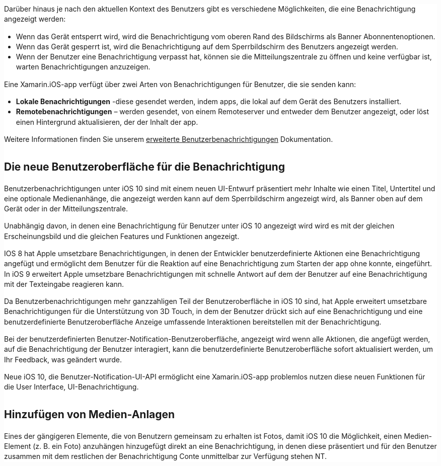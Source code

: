 Darüber hinaus je nach den aktuellen Kontext des Benutzers gibt es verschiedene Möglichkeiten, die eine Benachrichtigung angezeigt werden:

- Wenn das Gerät entsperrt wird, wird die Benachrichtigung vom oberen Rand des Bildschirms als Banner Abonnentenoptionen.
- Wenn das Gerät gesperrt ist, wird die Benachrichtigung auf dem Sperrbildschirm des Benutzers angezeigt werden.
- Wenn der Benutzer eine Benachrichtigung verpasst hat, können sie die Mitteilungszentrale zu öffnen und keine verfügbar ist, warten Benachrichtigungen anzuzeigen.

Eine Xamarin.iOS-app verfügt über zwei Arten von Benachrichtigungen für Benutzer, die sie senden kann:

- **Lokale Benachrichtigungen** -diese gesendet werden, indem apps, die lokal auf dem Gerät des Benutzers installiert.
- **Remotebenachrichtigungen** – werden gesendet, von einem Remoteserver und entweder dem Benutzer angezeigt, oder löst einen Hintergrund aktualisieren, der der Inhalt der app.

Weitere Informationen finden Sie unserem [erweiterte Benutzerbenachrichtigungen](~/ios/platform/user-notifications/enhanced-user-notifications.md) Dokumentation.

## <a name="the-new-user-notification-interface"></a>Die neue Benutzeroberfläche für die Benachrichtigung

Benutzerbenachrichtigungen unter iOS 10 sind mit einem neuen UI-Entwurf präsentiert mehr Inhalte wie einen Titel, Untertitel und eine optionale Medienanhänge, die angezeigt werden kann auf dem Sperrbildschirm angezeigt wird, als Banner oben auf dem Gerät oder in der Mitteilungszentrale.

Unabhängig davon, in denen eine Benachrichtigung für Benutzer unter iOS 10 angezeigt wird wird es mit der gleichen Erscheinungsbild und die gleichen Features und Funktionen angezeigt.

IOS 8 hat Apple umsetzbare Benachrichtigungen, in denen der Entwickler benutzerdefinierte Aktionen eine Benachrichtigung angefügt und ermöglicht dem Benutzer für die Reaktion auf eine Benachrichtigung zum Starten der app ohne konnte, eingeführt. In iOS 9 erweitert Apple umsetzbare Benachrichtigungen mit schnelle Antwort auf dem der Benutzer auf eine Benachrichtigung mit der Texteingabe reagieren kann.

Da Benutzerbenachrichtigungen mehr ganzzahligen Teil der Benutzeroberfläche in iOS 10 sind, hat Apple erweitert umsetzbare Benachrichtigungen für die Unterstützung von 3D Touch, in dem der Benutzer drückt sich auf eine Benachrichtigung und eine benutzerdefinierte Benutzeroberfläche Anzeige umfassende Interaktionen bereitstellen mit der Benachrichtigung.

Bei der benutzerdefinierten Benutzer-Notification-Benutzeroberfläche, angezeigt wird wenn alle Aktionen, die angefügt werden, auf die Benachrichtigung der Benutzer interagiert, kann die benutzerdefinierte Benutzeroberfläche sofort aktualisiert werden, um Ihr Feedback, was geändert wurde.

Neue iOS 10, die Benutzer-Notification-UI-API ermöglicht eine Xamarin.iOS-app problemlos nutzen diese neuen Funktionen für die User Interface, UI-Benachrichtigung.

## <a name="adding-media-attachments"></a>Hinzufügen von Medien-Anlagen

Eines der gängigeren Elemente, die von Benutzern gemeinsam zu erhalten ist Fotos, damit iOS 10 die Möglichkeit, einen Medien-Element (z. B. ein Foto) anzuhängen hinzugefügt direkt an eine Benachrichtigung, in denen diese präsentiert und für den Benutzer zusammen mit dem restlichen der Benachrichtigung Conte unmittelbar zur Verfügung stehen NT.
